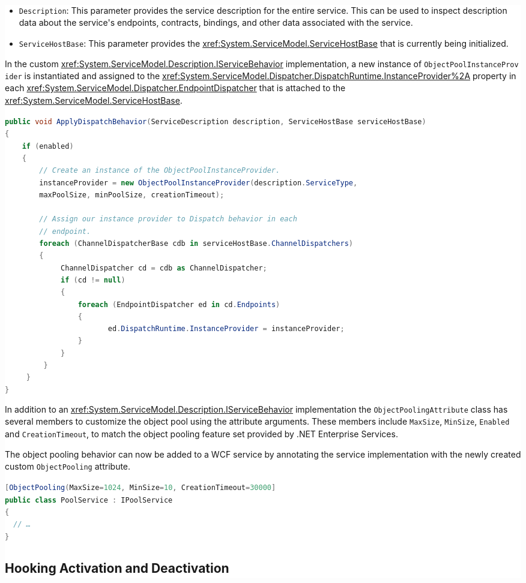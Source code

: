 - `Description`: This parameter provides the service description for the entire service. This can be used to inspect description data about the service's endpoints, contracts, bindings, and other data associated with the service.

- `ServiceHostBase`: This parameter provides the <xref:System.ServiceModel.ServiceHostBase> that is currently being initialized.

In the custom <xref:System.ServiceModel.Description.IServiceBehavior> implementation, a new instance of `ObjectPoolInstanceProvider` is instantiated and assigned to the <xref:System.ServiceModel.Dispatcher.DispatchRuntime.InstanceProvider%2A> property in each <xref:System.ServiceModel.Dispatcher.EndpointDispatcher> that is attached to the <xref:System.ServiceModel.ServiceHostBase>.

```csharp
public void ApplyDispatchBehavior(ServiceDescription description, ServiceHostBase serviceHostBase)
{
    if (enabled)
    {
        // Create an instance of the ObjectPoolInstanceProvider.
        instanceProvider = new ObjectPoolInstanceProvider(description.ServiceType,
        maxPoolSize, minPoolSize, creationTimeout);

        // Assign our instance provider to Dispatch behavior in each
        // endpoint.
        foreach (ChannelDispatcherBase cdb in serviceHostBase.ChannelDispatchers)
        {
             ChannelDispatcher cd = cdb as ChannelDispatcher;
             if (cd != null)
             {
                 foreach (EndpointDispatcher ed in cd.Endpoints)
                 {
                        ed.DispatchRuntime.InstanceProvider = instanceProvider;
                 }
             }
         }
     }
}
```

In addition to an <xref:System.ServiceModel.Description.IServiceBehavior> implementation the `ObjectPoolingAttribute` class has several members to customize the object pool using the attribute arguments. These members include `MaxSize`, `MinSize`, `Enabled` and `CreationTimeout`, to match the object pooling feature set provided by .NET Enterprise Services.

The object pooling behavior can now be added to a WCF service by annotating the service implementation with the newly created custom `ObjectPooling` attribute.

```csharp
[ObjectPooling(MaxSize=1024, MinSize=10, CreationTimeout=30000]
public class PoolService : IPoolService
{
  // …
}
```

## Hooking Activation and Deactivation
